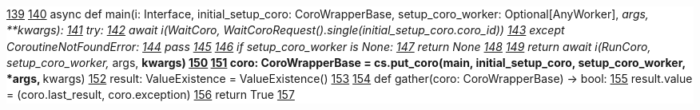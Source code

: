 </span><span id="prepare_fast_loop-139"><a href="#prepare_fast_loop-139"><span class="linenos">139</span></a>
</span><span id="prepare_fast_loop-140"><a href="#prepare_fast_loop-140"><span class="linenos">140</span></a>    <span class="k">async</span> <span class="k">def</span> <span class="nf">main</span><span class="p">(</span><span class="n">i</span><span class="p">:</span> <span class="n">Interface</span><span class="p">,</span> <span class="n">initial_setup_coro</span><span class="p">:</span> <span class="n">CoroWrapperBase</span><span class="p">,</span> <span class="n">setup_coro_worker</span><span class="p">:</span> <span class="n">Optional</span><span class="p">[</span><span class="n">AnyWorker</span><span class="p">],</span> <span class="o">*</span><span class="n">args</span><span class="p">,</span> <span class="o">**</span><span class="n">kwargs</span><span class="p">):</span>
</span><span id="prepare_fast_loop-141"><a href="#prepare_fast_loop-141"><span class="linenos">141</span></a>        <span class="k">try</span><span class="p">:</span>
</span><span id="prepare_fast_loop-142"><a href="#prepare_fast_loop-142"><span class="linenos">142</span></a>            <span class="k">await</span> <span class="n">i</span><span class="p">(</span><span class="n">WaitCoro</span><span class="p">,</span> <span class="n">WaitCoroRequest</span><span class="p">()</span><span class="o">.</span><span class="n">single</span><span class="p">(</span><span class="n">initial_setup_coro</span><span class="o">.</span><span class="n">coro_id</span><span class="p">))</span>
</span><span id="prepare_fast_loop-143"><a href="#prepare_fast_loop-143"><span class="linenos">143</span></a>        <span class="k">except</span> <span class="n">CoroutineNotFoundError</span><span class="p">:</span>
</span><span id="prepare_fast_loop-144"><a href="#prepare_fast_loop-144"><span class="linenos">144</span></a>            <span class="k">pass</span>
</span><span id="prepare_fast_loop-145"><a href="#prepare_fast_loop-145"><span class="linenos">145</span></a>
</span><span id="prepare_fast_loop-146"><a href="#prepare_fast_loop-146"><span class="linenos">146</span></a>        <span class="k">if</span> <span class="n">setup_coro_worker</span> <span class="ow">is</span> <span class="kc">None</span><span class="p">:</span>
</span><span id="prepare_fast_loop-147"><a href="#prepare_fast_loop-147"><span class="linenos">147</span></a>            <span class="k">return</span> <span class="kc">None</span>
</span><span id="prepare_fast_loop-148"><a href="#prepare_fast_loop-148"><span class="linenos">148</span></a>
</span><span id="prepare_fast_loop-149"><a href="#prepare_fast_loop-149"><span class="linenos">149</span></a>        <span class="k">return</span> <span class="k">await</span> <span class="n">i</span><span class="p">(</span><span class="n">RunCoro</span><span class="p">,</span> <span class="n">setup_coro_worker</span><span class="p">,</span> <span class="o">*</span><span class="n">args</span><span class="p">,</span> <span class="o">**</span><span class="n">kwargs</span><span class="p">)</span>
</span><span id="prepare_fast_loop-150"><a href="#prepare_fast_loop-150"><span class="linenos">150</span></a>
</span><span id="prepare_fast_loop-151"><a href="#prepare_fast_loop-151"><span class="linenos">151</span></a>    <span class="n">coro</span><span class="p">:</span> <span class="n">CoroWrapperBase</span> <span class="o">=</span> <span class="n">cs</span><span class="o">.</span><span class="n">put_coro</span><span class="p">(</span><span class="n">main</span><span class="p">,</span> <span class="n">initial_setup_coro</span><span class="p">,</span> <span class="n">setup_coro_worker</span><span class="p">,</span> <span class="o">*</span><span class="n">args</span><span class="p">,</span> <span class="o">**</span><span class="n">kwargs</span><span class="p">)</span>
</span><span id="prepare_fast_loop-152"><a href="#prepare_fast_loop-152"><span class="linenos">152</span></a>    <span class="n">result</span><span class="p">:</span> <span class="n">ValueExistence</span> <span class="o">=</span> <span class="n">ValueExistence</span><span class="p">()</span>
</span><span id="prepare_fast_loop-153"><a href="#prepare_fast_loop-153"><span class="linenos">153</span></a>
</span><span id="prepare_fast_loop-154"><a href="#prepare_fast_loop-154"><span class="linenos">154</span></a>    <span class="k">def</span> <span class="nf">gather</span><span class="p">(</span><span class="n">coro</span><span class="p">:</span> <span class="n">CoroWrapperBase</span><span class="p">)</span> <span class="o">-&gt;</span> <span class="nb">bool</span><span class="p">:</span>
</span><span id="prepare_fast_loop-155"><a href="#prepare_fast_loop-155"><span class="linenos">155</span></a>        <span class="n">result</span><span class="o">.</span><span class="n">value</span> <span class="o">=</span> <span class="p">(</span><span class="n">coro</span><span class="o">.</span><span class="n">last_result</span><span class="p">,</span> <span class="n">coro</span><span class="o">.</span><span class="n">exception</span><span class="p">)</span>
</span><span id="prepare_fast_loop-156"><a href="#prepare_fast_loop-156"><span class="linenos">156</span></a>        <span class="k">return</span> <span class="kc">True</span>
</span><span id="prepare_fast_loop-157"><a href="#prepare_fast_loop-157"><span class="linenos">157</span></a>